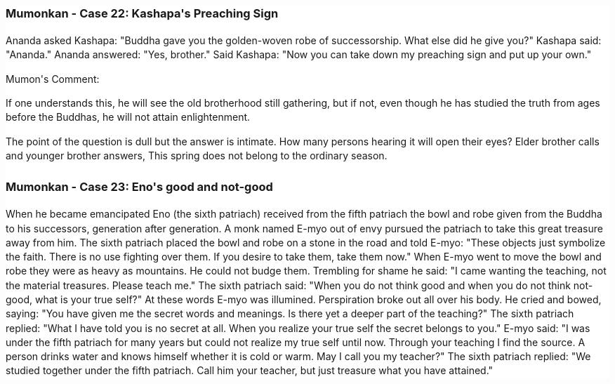 
### Mumonkan - Case 22: Kashapa's Preaching Sign

Ananda asked Kashapa:
  "Buddha gave you the golden-woven robe of successorship.
   What else did he give you?"
Kashapa said:
  "Ananda."
Ananda answered:
  "Yes, brother."
Said Kashapa:
  "Now you can take down my preaching sign and put up your own."


Mumon's Comment:

If one understands this, he will see the old brotherhood still gathering,
but if not, even though he has studied the truth from ages before the
Buddhas, he will not attain enlightenment.

   The point of the question is dull but the answer is intimate.
   How many persons hearing it will open their eyes?
   Elder brother calls and younger brother answers,
   This spring does not belong to the ordinary season.


### Mumonkan - Case 23: Eno's good and not-good

When he became emancipated Eno (the sixth patriach) received from the fifth
patriach the bowl and robe given from the Buddha to his successors, generation
after generation. A monk named E-myo out of envy pursued the patriach to take
this great treasure away from him. The sixth patriach placed the bowl and robe
on a stone in the road and told E-myo:
  "These objects just symbolize the faith. There is no use fighting over them.
   If you desire to take them, take them now."
When E-myo went to move the bowl and robe they were as heavy as mountains.
He could not budge them. Trembling for shame he said:
  "I came wanting the teaching, not the material treasures. Please teach me."
The sixth patriach said:
  "When you do not think good and when you do not think not-good,
   what is your true self?"
At these words E-myo was illumined. Perspiration broke out all over his
body. He cried and bowed, saying:
  "You have given me the secret words and meanings. Is there yet a deeper
   part of the teaching?"
The sixth patriach replied:
  "What I have told you is no secret at all. When you realize your true
   self the secret belongs to you."
E-myo said:
  "I was under the fifth patriach for many years but could not realize my
   true self until now. Through your teaching I find the source. A person
   drinks water and knows himself whether it is cold or warm. May I call
   you my teacher?"
The sixth patriach replied:
  "We studied together under the fifth patriach. Call him your teacher, but
   just treasure what you have attained."
